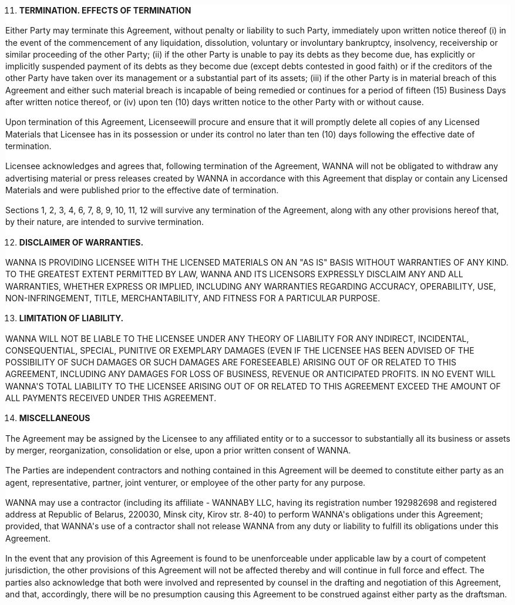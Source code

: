 11. **TERMINATION. EFFECTS OF TERMINATION**

Either Party may terminate this Agreement, without penalty or liability to such Party, immediately upon written notice thereof (i) in the event of the commencement of any liquidation, dissolution, voluntary or involuntary bankruptcy, insolvency, receivership or similar proceeding of the other Party; (ii) if the other Party is unable to pay its debts as they become due, has explicitly or implicitly suspended payment of its debts as they become due (except debts contested in good faith) or if the creditors of the other Party have taken over its management or a substantial part of its assets; (iii) if the other Party is in material breach of this Agreement and either such material breach is incapable of being remedied or continues for a period of fifteen (15) Business Days after written notice thereof, or (iv) upon ten (10) days written notice to the other Party with or without cause.

Upon termination of this Agreement, Licenseewill procure and ensure that it will promptly delete all copies of any Licensed Materials that Licensee has in its possession or under its control no later than ten (10) days following the effective date of termination.

Licensee acknowledges and agrees that, following termination of the Agreement, WANNA will not be obligated to withdraw any advertising material or press releases created by WANNA in accordance with this Agreement that display or contain any Licensed Materials and were published prior to the effective date of termination.

Sections 1, 2, 3, 4, 6, 7, 8, 9, 10, 11, 12 will survive any termination of the Agreement, along with any other provisions hereof that, by their nature, are intended to survive termination.

12. **DISCLAIMER OF WARRANTIES.**

WANNA IS PROVIDING LICENSEE WITH THE LICENSED MATERIALS ON AN &quot;AS IS&quot; BASIS WITHOUT WARRANTIES OF ANY KIND. TO THE GREATEST EXTENT PERMITTED BY LAW, WANNA AND ITS LICENSORS EXPRESSLY DISCLAIM ANY AND ALL WARRANTIES, WHETHER EXPRESS OR IMPLIED, INCLUDING ANY WARRANTIES REGARDING ACCURACY, OPERABILITY, USE, NON-INFRINGEMENT, TITLE, MERCHANTABILITY, AND FITNESS FOR A PARTICULAR PURPOSE.

13. **LIMITATION OF LIABILITY.**

WANNA WILL NOT BE LIABLE TO THE LICENSEE UNDER ANY THEORY OF LIABILITY FOR ANY INDIRECT, INCIDENTAL, CONSEQUENTIAL, SPECIAL, PUNITIVE OR EXEMPLARY DAMAGES (EVEN IF THE LICENSEE HAS BEEN ADVISED OF THE POSSIBILITY OF SUCH DAMAGES OR SUCH DAMAGES ARE FORESEEABLE) ARISING OUT OF OR RELATED TO THIS AGREEMENT, INCLUDING ANY DAMAGES FOR LOSS OF BUSINESS, REVENUE OR ANTICIPATED PROFITS. IN NO EVENT WILL WANNA&#39;S TOTAL LIABILITY TO THE LICENSEE ARISING OUT OF OR RELATED TO THIS AGREEMENT EXCEED THE AMOUNT OF ALL PAYMENTS RECEIVED UNDER THIS AGREEMENT.

14. **MISCELLANEOUS**

The Agreement may be assigned by the Licensee to any affiliated entity or to a successor to substantially all its business or assets by merger, reorganization, consolidation or else, upon a prior written consent of WANNA.

The Parties are independent contractors and nothing contained in this Agreement will be deemed to constitute either party as an agent, representative, partner, joint venturer, or employee of the other party for any purpose.

WANNA may use a contractor (including its affiliate - WANNABY LLC, having its registration number 192982698 and registered address at Republic of Belarus, 220030, Minsk city, Kirov str. 8-40) to perform WANNA&#39;s obligations under this Agreement; provided, that WANNA&#39;s use of a contractor shall not release WANNA from any duty or liability to fulfill its obligations under this Agreement.

In the event that any provision of this Agreement is found to be unenforceable under applicable law by a court of competent jurisdiction, the other provisions of this Agreement will not be affected thereby and will continue in full force and effect. The parties also acknowledge that both were involved and represented by counsel in the drafting and negotiation of this Agreement, and that, accordingly, there will be no presumption causing this Agreement to be construed against either party as the draftsman.

